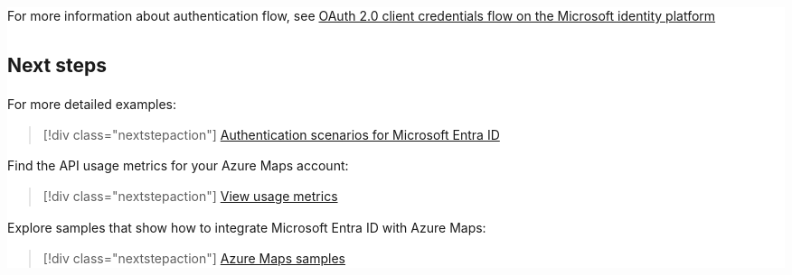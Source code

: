 For more information about authentication flow, see [OAuth 2.0 client credentials flow on the Microsoft identity platform](../active-directory/develop/v2-oauth2-client-creds-grant-flow.md#first-case-access-token-request-with-a-shared-secret)

## Next steps

For more detailed examples:
> [!div class="nextstepaction"]
> [Authentication scenarios for Microsoft Entra ID](../active-directory/develop/authentication-vs-authorization.md)

Find the API usage metrics for your Azure Maps account:
> [!div class="nextstepaction"]
> [View usage metrics](how-to-view-api-usage.md)

Explore samples that show how to integrate Microsoft Entra ID with Azure Maps:
> [!div class="nextstepaction"]
> [Azure Maps samples](https://github.com/Azure-Samples/Azure-Maps-AzureAD-Samples)
